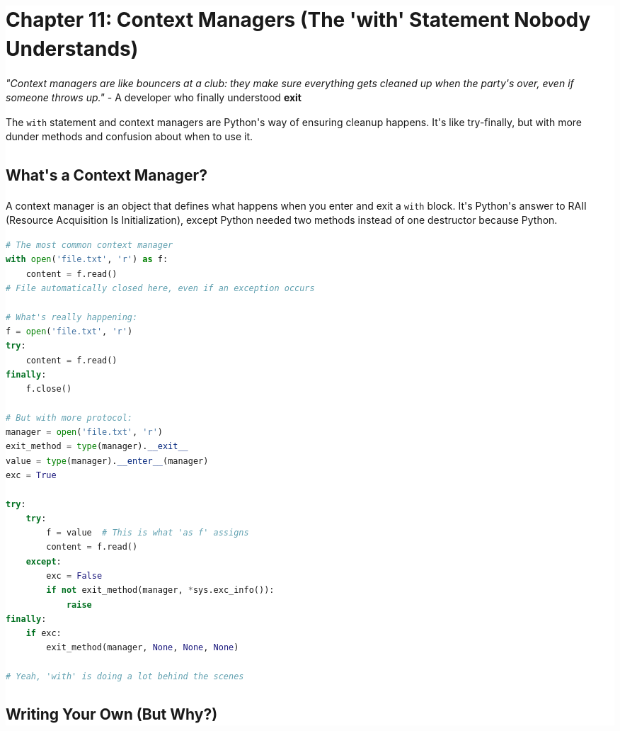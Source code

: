 # Chapter 11: Context Managers (The 'with' Statement Nobody Understands)

*"Context managers are like bouncers at a club: they make sure everything gets cleaned up when the party's over, even if someone throws up."* - A developer who finally understood __exit__

The `with` statement and context managers are Python's way of ensuring cleanup happens. It's like try-finally, but with more dunder methods and confusion about when to use it.

## What's a Context Manager?

A context manager is an object that defines what happens when you enter and exit a `with` block. It's Python's answer to RAII (Resource Acquisition Is Initialization), except Python needed two methods instead of one destructor because Python.

```python
# The most common context manager
with open('file.txt', 'r') as f:
    content = f.read()
# File automatically closed here, even if an exception occurs

# What's really happening:
f = open('file.txt', 'r')
try:
    content = f.read()
finally:
    f.close()

# But with more protocol:
manager = open('file.txt', 'r')
exit_method = type(manager).__exit__
value = type(manager).__enter__(manager)
exc = True

try:
    try:
        f = value  # This is what 'as f' assigns
        content = f.read()
    except:
        exc = False
        if not exit_method(manager, *sys.exc_info()):
            raise
finally:
    if exc:
        exit_method(manager, None, None, None)

# Yeah, 'with' is doing a lot behind the scenes
```

## Writing Your Own (But Why?)
